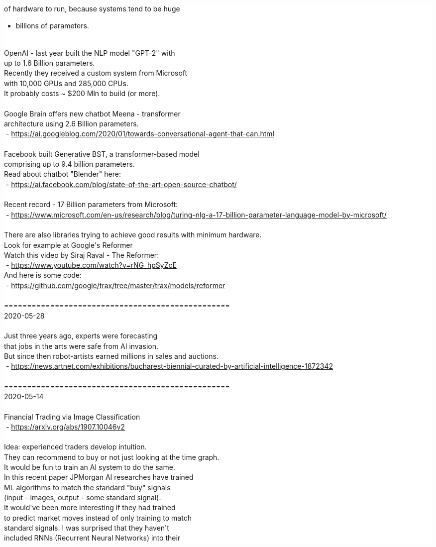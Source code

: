 of hardware to run, because systems tend to be huge<br/>
 - billions of parameters.<br/>
<br/>
OpenAI - last year built the NLP model "GPT-2" with <br/>
up to 1.6 Billion parameters. <br/>
Recently they received a custom system from Microsoft <br/>
with 10,000 GPUs and 285,000 CPUs. <br/>
It probably costs ~ $200 Mln to build (or more).<br/>
<br/>
Google Brain offers new chatbot Meena - transformer <br/>
architecture using 2.6 Billion parameters.<br/>
&nbsp;- <a href="https://ai.googleblog.com/2020/01/towards-conversational-agent-that-can.html" 
 target="_blank">https://ai.googleblog.com/2020/01/towards-conversational-agent-that-can.html</a><br/>
<br/>
Facebook built Generative BST, a transformer-based model <br/>
comprising up to 9.4 billion parameters. <br/>
Read about chatbot "Blender" here:<br/>
&nbsp;- <a href="https://ai.facebook.com/blog/state-of-the-art-open-source-chatbot/" 
 target="_blank">https://ai.facebook.com/blog/state-of-the-art-open-source-chatbot/</a><br/>
<br/>
Recent record - 17 Billion parameters from Microsoft:<br/>
&nbsp;- <a href="https://www.microsoft.com/en-us/research/blog/turing-nlg-a-17-billion-parameter-language-model-by-microsoft/" 
 target="_blank">https://www.microsoft.com/en-us/research/blog/turing-nlg-a-17-billion-parameter-language-model-by-microsoft/</a><br/>
<br/>
There are also libraries trying to achieve good results with minimum hardware.<br/>
Look for example at Google's Reformer<br/>
Watch this video by Siraj Raval - The Reformer:<br/>
&nbsp;- <a href="https://www.youtube.com/watch?v=rNG_hpSyZcE" 
 target="_blank">https://www.youtube.com/watch?v=rNG_hpSyZcE</a><br/>
And here is some code:<br/>
&nbsp;- <a href="https://github.com/google/trax/tree/master/trax/models/reformer" 
 target="_blank">https://github.com/google/trax/tree/master/trax/models/reformer</a><br/>
<br/>
=================================================<br/>
2020-05-28<br/>
<br/>
Just three years ago, experts were forecasting <br/>
that jobs in the arts were safe from AI invasion. <br/>
But since then robot-artists earned millions in sales and auctions.<br/>
&nbsp;- <a href="https://news.artnet.com/exhibitions/bucharest-biennial-curated-by-artificial-intelligence-1872342" 
 target="_blank">https://news.artnet.com/exhibitions/bucharest-biennial-curated-by-artificial-intelligence-1872342</a><br/>
<br/>
=================================================<br/>
2020-05-14<br/>
<br/>
Financial Trading via Image Classification<br/>
&nbsp;- <a href="https://arxiv.org/abs/1907.10046v2" 
 target="_blank">https://arxiv.org/abs/1907.10046v2</a><br/>
<br/>
Idea: experienced traders develop intuition. <br/>
They can recommend to buy or not just looking at the time graph. <br/>
It would be fun to train an AI system to do the same. <br/>
In this recent paper JPMorgan AI researches have trained <br/>
ML algorithms to match the standard "buy" signals <br/>
(input - images, output - some standard signal).  <br/>
It would've been more interesting if they had trained<br/>
to predict market moves instead of only training to match <br/>
standard signals. I was surprised that they haven't <br/>
included RNNs (Recurrent Neural Networks) into their <br/>